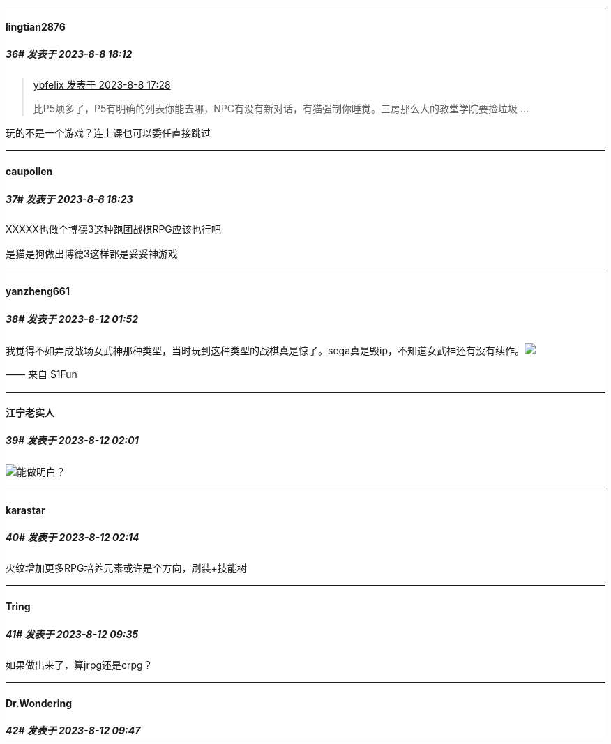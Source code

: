 *****

####  lingtian2876  
##### 36#       发表于 2023-8-8 18:12

<blockquote><a href="httphttps://bbs.saraba1st.com/2b/forum.php?mod=redirect&amp;goto=findpost&amp;pid=61953438&amp;ptid=2147564" target="_blank">ybfelix 发表于 2023-8-8 17:28</a>

比P5烦多了，P5有明确的列表你能去哪，NPC有没有新对话，有猫强制你睡觉。三房那么大的教堂学院要捡垃圾 ...</blockquote>
玩的不是一个游戏？连上课也可以委任直接跳过

*****

####  caupollen  
##### 37#       发表于 2023-8-8 18:23

XXXXX也做个博德3这种跑团战棋RPG应该也行吧

是猫是狗做出博德3这样都是妥妥神游戏

*****

####  yanzheng661  
##### 38#       发表于 2023-8-12 01:52

我觉得不如弄成战场女武神那种类型，当时玩到这种类型的战棋真是惊了。sega真是毁ip，不知道女武神还有没有续作。<img src="https://static.saraba1st.com/image/smiley/face2017/068.png" referrerpolicy="no-referrer">

—— 来自 [S1Fun](https://s1fun.koalcat.com)

*****

####  江宁老实人  
##### 39#       发表于 2023-8-12 02:01

<img src="https://static.saraba1st.com/image/smiley/face2017/001.png" referrerpolicy="no-referrer">能做明白？

*****

####  karastar  
##### 40#       发表于 2023-8-12 02:14

火纹增加更多RPG培养元素或许是个方向，刷装+技能树

*****

####  Tring  
##### 41#       发表于 2023-8-12 09:35

如果做出来了，算jrpg还是crpg？

*****

####  Dr.Wondering  
##### 42#       发表于 2023-8-12 09:47

